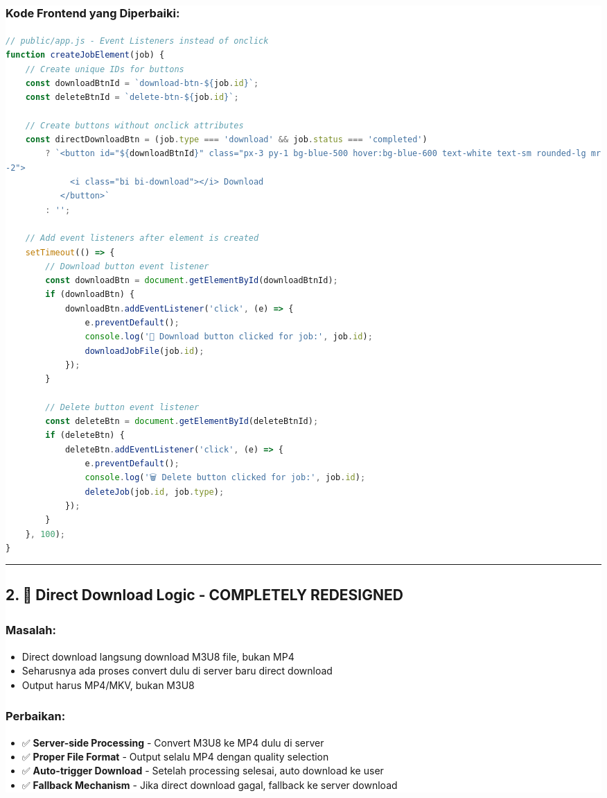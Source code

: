 ### **Kode Frontend yang Diperbaiki:**
```javascript
// public/app.js - Event Listeners instead of onclick
function createJobElement(job) {
    // Create unique IDs for buttons
    const downloadBtnId = `download-btn-${job.id}`;
    const deleteBtnId = `delete-btn-${job.id}`;
    
    // Create buttons without onclick attributes
    const directDownloadBtn = (job.type === 'download' && job.status === 'completed') 
        ? `<button id="${downloadBtnId}" class="px-3 py-1 bg-blue-500 hover:bg-blue-600 text-white text-sm rounded-lg mr-2">
             <i class="bi bi-download"></i> Download
           </button>` 
        : '';
    
    // Add event listeners after element is created
    setTimeout(() => {
        // Download button event listener
        const downloadBtn = document.getElementById(downloadBtnId);
        if (downloadBtn) {
            downloadBtn.addEventListener('click', (e) => {
                e.preventDefault();
                console.log('🔽 Download button clicked for job:', job.id);
                downloadJobFile(job.id);
            });
        }
        
        // Delete button event listener
        const deleteBtn = document.getElementById(deleteBtnId);
        if (deleteBtn) {
            deleteBtn.addEventListener('click', (e) => {
                e.preventDefault();
                console.log('🗑️ Delete button clicked for job:', job.id);
                deleteJob(job.id, job.type);
            });
        }
    }, 100);
}
```

---

## 2. **🔽 Direct Download Logic - COMPLETELY REDESIGNED**

### **Masalah:**
- Direct download langsung download M3U8 file, bukan MP4
- Seharusnya ada proses convert dulu di server baru direct download
- Output harus MP4/MKV, bukan M3U8

### **Perbaikan:**
- ✅ **Server-side Processing** - Convert M3U8 ke MP4 dulu di server
- ✅ **Proper File Format** - Output selalu MP4 dengan quality selection
- ✅ **Auto-trigger Download** - Setelah processing selesai, auto download ke user
- ✅ **Fallback Mechanism** - Jika direct download gagal, fallback ke server download
